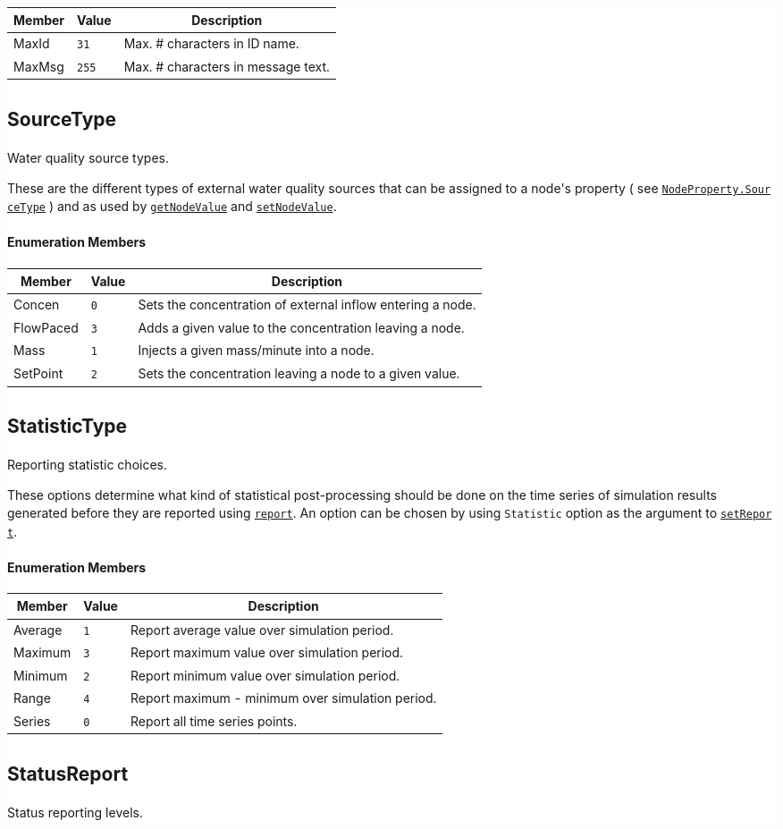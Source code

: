 | Member | Value            | Description                        |
| ------ | ---------------- | ---------------------------------- |
| MaxId  | <code>31</code>  | Max. # characters in ID name.      |
| MaxMsg | <code>255</code> | Max. # characters in message text. |

## SourceType

Water quality source types.

These are the different types of external water quality sources that can be assigned to a node's property ( see <a href="#NodeProperty"><code>NodeProperty.SourceType</code></a> ) and as used by <a href="Network-Node-Functions#getNodeValue"><code>getNodeValue</code></a> and <a href="Network-Node-Functions#setNodeValue"><code>setNodeValue</code></a>.

#### Enumeration Members

| Member    | Value          | Description                                                |
| --------- | -------------- | ---------------------------------------------------------- |
| Concen    | <code>0</code> | Sets the concentration of external inflow entering a node. |
| FlowPaced | <code>3</code> | Adds a given value to the concentration leaving a node.    |
| Mass      | <code>1</code> | Injects a given mass/minute into a node.                   |
| SetPoint  | <code>2</code> | Sets the concentration leaving a node to a given value.    |

## StatisticType

Reporting statistic choices.

These options determine what kind of statistical post-processing should be done on the time series of simulation results generated before they are reported using <a href="Reporting-Functions#report"><code>report</code></a>. An option can be chosen by using `Statistic` option as the argument to <a href="Reporting-Functions#setReport"><code>setReport</code></a>.

#### Enumeration Members

| Member  | Value          | Description                                      |
| ------- | -------------- | ------------------------------------------------ |
| Average | <code>1</code> | Report average value over simulation period.     |
| Maximum | <code>3</code> | Report maximum value over simulation period.     |
| Minimum | <code>2</code> | Report minimum value over simulation period.     |
| Range   | <code>4</code> | Report maximum - minimum over simulation period. |
| Series  | <code>0</code> | Report all time series points.                   |

## StatusReport

Status reporting levels.
